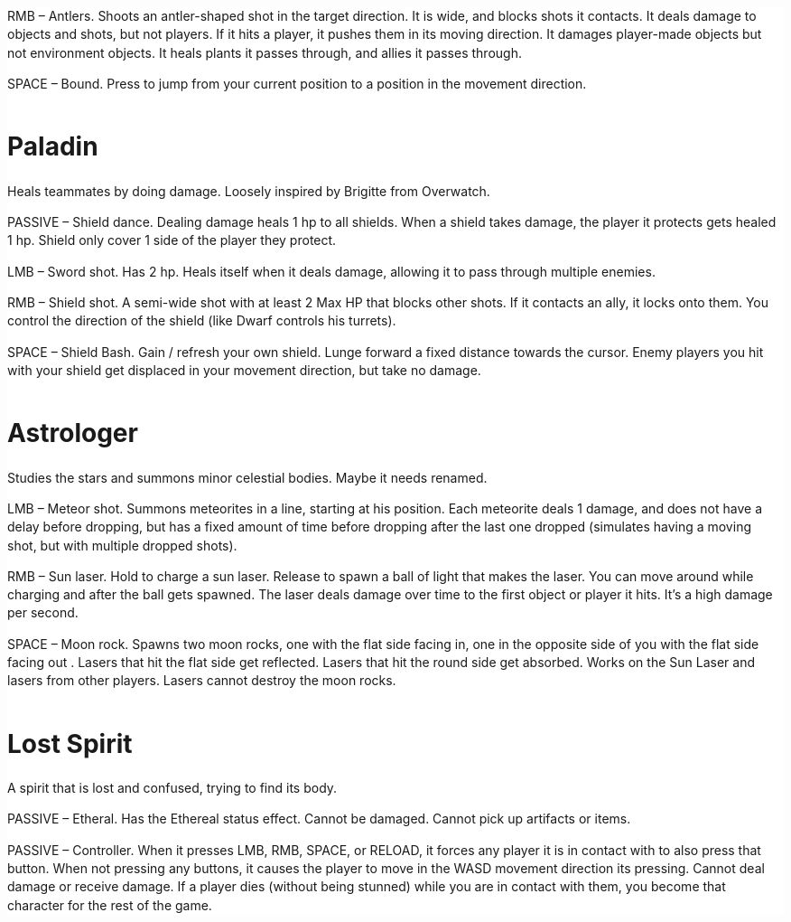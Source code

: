 RMB – Antlers. Shoots an antler-shaped shot in the target direction. It is wide, and blocks shots it contacts. It deals damage to objects and shots, but not players. If it hits a player, it pushes them in its moving direction. It damages player-made objects but not environment objects. It heals plants it passes through, and allies it passes through.

SPACE – Bound. Press to jump from your current position to a position in the movement direction.

# Paladin

Heals teammates by doing damage. Loosely inspired by Brigitte from Overwatch.

PASSIVE – Shield dance. Dealing damage heals 1 hp to all shields. When a shield takes damage, the player it protects gets healed 1 hp. Shield only cover 1 side of the player they protect.

LMB – Sword shot. Has 2 hp. Heals itself when it deals damage, allowing it to pass through multiple enemies.

RMB – Shield shot. A semi-wide shot with at least 2 Max HP that blocks other shots. If it contacts an ally, it locks onto them. You control the direction of the shield (like Dwarf controls his turrets).

SPACE – Shield Bash. Gain / refresh your own shield. Lunge forward a fixed distance towards the cursor. Enemy players you hit with your shield get displaced in your movement direction, but take no damage.

# Astrologer

Studies the stars and summons minor celestial bodies. Maybe it needs renamed.

LMB – Meteor shot. Summons meteorites in a line, starting at his position. Each meteorite deals 1 damage, and does not have a delay before dropping, but has a fixed amount of time before dropping after the last one dropped (simulates having a moving shot, but with multiple dropped shots).

RMB – Sun laser. Hold to charge a sun laser. Release to spawn a ball of light that makes the laser. You can move around while charging and after the ball gets spawned. The laser deals damage over time to the first object or player it hits. It’s a high damage per second.

SPACE – Moon rock. Spawns two moon rocks, one with the flat side facing in, one in the opposite side of you with the flat side facing out . Lasers that hit the flat side get reflected. Lasers that hit the round side get absorbed. Works on the Sun Laser and lasers from other players. Lasers cannot destroy the moon rocks.

# Lost Spirit

A spirit that is lost and confused, trying to find its body.

PASSIVE – Etheral. Has the Ethereal status effect. Cannot be damaged. Cannot pick up artifacts or items.

PASSIVE – Controller. When it presses LMB, RMB, SPACE, or RELOAD, it forces any player it is in contact with to also press that button. When not pressing any buttons, it causes the player to move in the WASD movement direction its pressing. Cannot deal damage or receive damage. If a player dies (without being stunned) while you are in contact with them, you become that character for the rest of the game.
